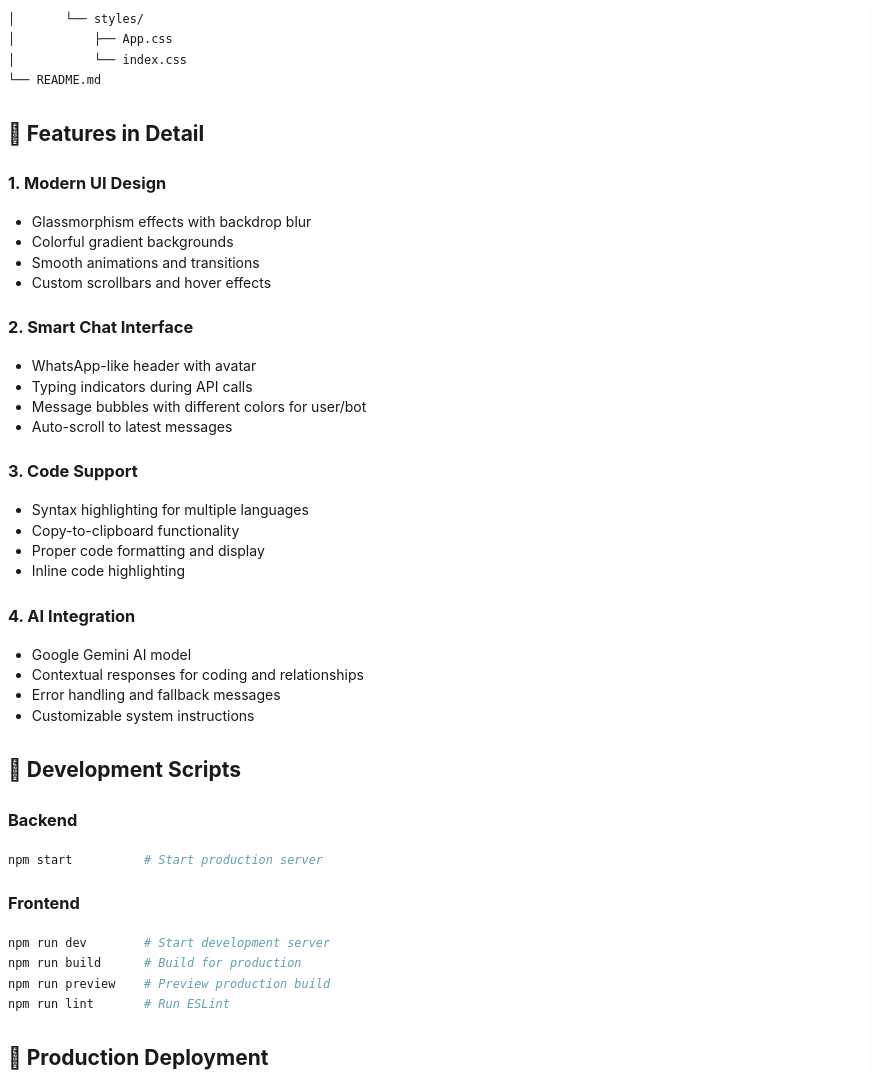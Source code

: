 ```
│       └── styles/
│           ├── App.css
│           └── index.css
└── README.md
```

## 🎨 Features in Detail

### 1. **Modern UI Design**
- Glassmorphism effects with backdrop blur
- Colorful gradient backgrounds
- Smooth animations and transitions
- Custom scrollbars and hover effects

### 2. **Smart Chat Interface**
- WhatsApp-like header with avatar
- Typing indicators during API calls
- Message bubbles with different colors for user/bot
- Auto-scroll to latest messages

### 3. **Code Support**
- Syntax highlighting for multiple languages
- Copy-to-clipboard functionality
- Proper code formatting and display
- Inline code highlighting

### 4. **AI Integration**
- Google Gemini AI model
- Contextual responses for coding and relationships
- Error handling and fallback messages
- Customizable system instructions

## 🔧 Development Scripts

### Backend
```bash
npm start          # Start production server
```

### Frontend
```bash
npm run dev        # Start development server
npm run build      # Build for production
npm run preview    # Preview production build
npm run lint       # Run ESLint
```

## 🚀 Production Deployment
